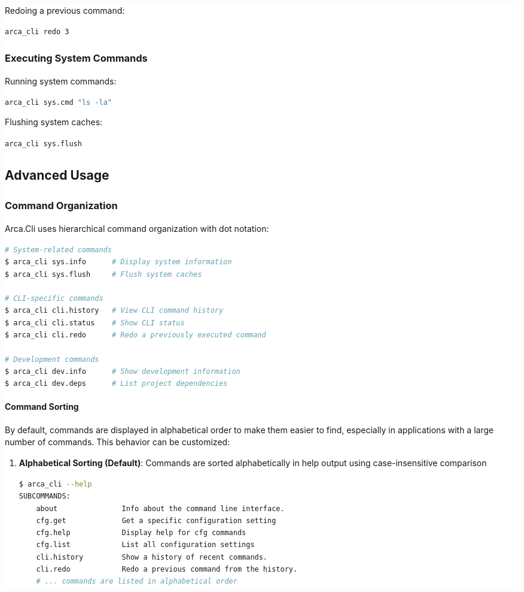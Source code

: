 Redoing a previous command:

```bash
arca_cli redo 3
```

### Executing System Commands

Running system commands:

```bash
arca_cli sys.cmd "ls -la"
```

Flushing system caches:

```bash
arca_cli sys.flush
```

## Advanced Usage

### Command Organization

Arca.Cli uses hierarchical command organization with dot notation:

```bash
# System-related commands
$ arca_cli sys.info      # Display system information
$ arca_cli sys.flush     # Flush system caches

# CLI-specific commands
$ arca_cli cli.history   # View CLI command history
$ arca_cli cli.status    # Show CLI status
$ arca_cli cli.redo      # Redo a previously executed command

# Development commands
$ arca_cli dev.info      # Show development information
$ arca_cli dev.deps      # List project dependencies
```

#### Command Sorting

By default, commands are displayed in alphabetical order to make them easier to find, especially in applications with a large number of commands. This behavior can be customized:

1. **Alphabetical Sorting (Default)**: Commands are sorted alphabetically in help output using case-insensitive comparison
   ```bash
   $ arca_cli --help
   SUBCOMMANDS:
       about               Info about the command line interface.
       cfg.get             Get a specific configuration setting
       cfg.help            Display help for cfg commands
       cfg.list            List all configuration settings
       cli.history         Show a history of recent commands.
       cli.redo            Redo a previous command from the history.
       # ... commands are listed in alphabetical order
   ```
